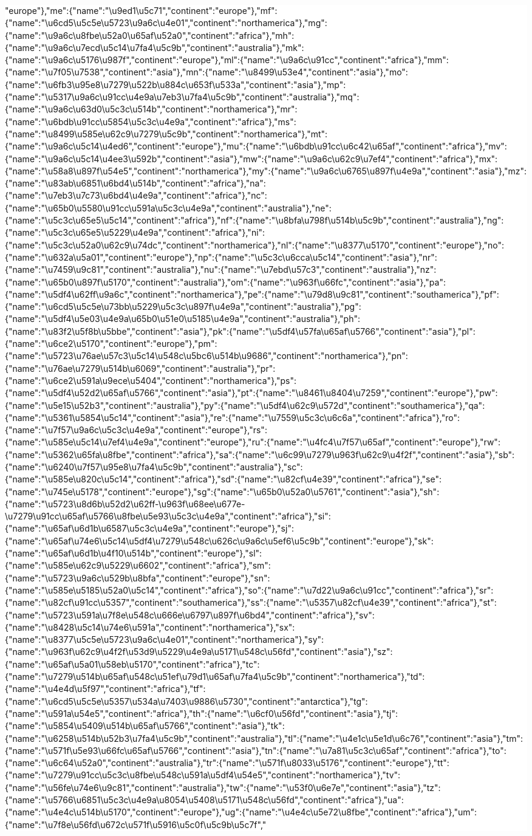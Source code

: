 "europe"},"me":{"name":"\u9ed1\u5c71","continent":"europe"},"mf":{"name":"\u6cd5\u5c5e\u5723\u9a6c\u4e01","continent":"northamerica"},"mg":{"name":"\u9a6c\u8fbe\u52a0\u65af\u52a0","continent":"africa"},"mh":{"name":"\u9a6c\u7ecd\u5c14\u7fa4\u5c9b","continent":"australia"},"mk":{"name":"\u9a6c\u5176\u987f","continent":"europe"},"ml":{"name":"\u9a6c\u91cc","continent":"africa"},"mm":{"name":"\u7f05\u7538","continent":"asia"},"mn":{"name":"\u8499\u53e4","continent":"asia"},"mo":{"name":"\u6fb3\u95e8\u7279\u522b\u884c\u653f\u533a","continent":"asia"},"mp":{"name":"\u5317\u9a6c\u91cc\u4e9a\u7eb3\u7fa4\u5c9b","continent":"australia"},"mq":{"name":"\u9a6c\u63d0\u5c3c\u514b","continent":"northamerica"},"mr":{"name":"\u6bdb\u91cc\u5854\u5c3c\u4e9a","continent":"africa"},"ms":{"name":"\u8499\u585e\u62c9\u7279\u5c9b","continent":"northamerica"},"mt":{"name":"\u9a6c\u5c14\u4ed6","continent":"europe"},"mu":{"name":"\u6bdb\u91cc\u6c42\u65af","continent":"africa"},"mv":{"name":"\u9a6c\u5c14\u4ee3\u592b","continent":"asia"},"mw":{"name":"\u9a6c\u62c9\u7ef4","continent":"africa"},"mx":{"name":"\u58a8\u897f\u54e5","continent":"northamerica"},"my":{"name":"\u9a6c\u6765\u897f\u4e9a","continent":"asia"},"mz":{"name":"\u83ab\u6851\u6bd4\u514b","continent":"africa"},"na":{"name":"\u7eb3\u7c73\u6bd4\u4e9a","continent":"africa"},"nc":{"name":"\u65b0\u5580\u91cc\u591a\u5c3c\u4e9a","continent":"australia"},"ne":{"name":"\u5c3c\u65e5\u5c14","continent":"africa"},"nf":{"name":"\u8bfa\u798f\u514b\u5c9b","continent":"australia"},"ng":{"name":"\u5c3c\u65e5\u5229\u4e9a","continent":"africa"},"ni":{"name":"\u5c3c\u52a0\u62c9\u74dc","continent":"northamerica"},"nl":{"name":"\u8377\u5170","continent":"europe"},"no":{"name":"\u632a\u5a01","continent":"europe"},"np":{"name":"\u5c3c\u6cca\u5c14","continent":"asia"},"nr":{"name":"\u7459\u9c81","continent":"australia"},"nu":{"name":"\u7ebd\u57c3","continent":"australia"},"nz":{"name":"\u65b0\u897f\u5170","continent":"australia"},"om":{"name":"\u963f\u66fc","continent":"asia"},"pa":{"name":"\u5df4\u62ff\u9a6c","continent":"northamerica"},"pe":{"name":"\u79d8\u9c81","continent":"southamerica"},"pf":{"name":"\u6cd5\u5c5e\u73bb\u5229\u5c3c\u897f\u4e9a","continent":"australia"},"pg":{"name":"\u5df4\u5e03\u4e9a\u65b0\u51e0\u5185\u4e9a","continent":"australia"},"ph":{"name":"\u83f2\u5f8b\u5bbe","continent":"asia"},"pk":{"name":"\u5df4\u57fa\u65af\u5766","continent":"asia"},"pl":{"name":"\u6ce2\u5170","continent":"europe"},"pm":{"name":"\u5723\u76ae\u57c3\u5c14\u548c\u5bc6\u514b\u9686","continent":"northamerica"},"pn":{"name":"\u76ae\u7279\u514b\u6069","continent":"australia"},"pr":{"name":"\u6ce2\u591a\u9ece\u5404","continent":"northamerica"},"ps":{"name":"\u5df4\u52d2\u65af\u5766","continent":"asia"},"pt":{"name":"\u8461\u8404\u7259","continent":"europe"},"pw":{"name":"\u5e15\u52b3","continent":"australia"},"py":{"name":"\u5df4\u62c9\u572d","continent":"southamerica"},"qa":{"name":"\u5361\u5854\u5c14","continent":"asia"},"re":{"name":"\u7559\u5c3c\u6c6a","continent":"africa"},"ro":{"name":"\u7f57\u9a6c\u5c3c\u4e9a","continent":"europe"},"rs":{"name":"\u585e\u5c14\u7ef4\u4e9a","continent":"europe"},"ru":{"name":"\u4fc4\u7f57\u65af","continent":"europe"},"rw":{"name":"\u5362\u65fa\u8fbe","continent":"africa"},"sa":{"name":"\u6c99\u7279\u963f\u62c9\u4f2f","continent":"asia"},"sb":{"name":"\u6240\u7f57\u95e8\u7fa4\u5c9b","continent":"australia"},"sc":{"name":"\u585e\u820c\u5c14","continent":"africa"},"sd":{"name":"\u82cf\u4e39","continent":"africa"},"se":{"name":"\u745e\u5178","continent":"europe"},"sg":{"name":"\u65b0\u52a0\u5761","continent":"asia"},"sh":{"name":"\u5723\u8d6b\u52d2\u62ff-\u963f\u68ee\u677e-\u7279\u91cc\u65af\u5766\u8fbe\u5e93\u5c3c\u4e9a","continent":"africa"},"si":{"name":"\u65af\u6d1b\u6587\u5c3c\u4e9a","continent":"europe"},"sj":{"name":"\u65af\u74e6\u5c14\u5df4\u7279\u548c\u626c\u9a6c\u5ef6\u5c9b","continent":"europe"},"sk":{"name":"\u65af\u6d1b\u4f10\u514b","continent":"europe"},"sl":{"name":"\u585e\u62c9\u5229\u6602","continent":"africa"},"sm":{"name":"\u5723\u9a6c\u529b\u8bfa","continent":"europe"},"sn":{"name":"\u585e\u5185\u52a0\u5c14","continent":"africa"},"so":{"name":"\u7d22\u9a6c\u91cc","continent":"africa"},"sr":{"name":"\u82cf\u91cc\u5357","continent":"southamerica"},"ss":{"name":"\u5357\u82cf\u4e39","continent":"africa"},"st":{"name":"\u5723\u591a\u7f8e\u548c\u666e\u6797\u897f\u6bd4","continent":"africa"},"sv":{"name":"\u8428\u5c14\u74e6\u591a","continent":"northamerica"},"sx":{"name":"\u8377\u5c5e\u5723\u9a6c\u4e01","continent":"northamerica"},"sy":{"name":"\u963f\u62c9\u4f2f\u53d9\u5229\u4e9a\u5171\u548c\u56fd","continent":"asia"},"sz":{"name":"\u65af\u5a01\u58eb\u5170","continent":"africa"},"tc":{"name":"\u7279\u514b\u65af\u548c\u51ef\u79d1\u65af\u7fa4\u5c9b","continent":"northamerica"},"td":{"name":"\u4e4d\u5f97","continent":"africa"},"tf":{"name":"\u6cd5\u5c5e\u5357\u534a\u7403\u9886\u5730","continent":"antarctica"},"tg":{"name":"\u591a\u54e5","continent":"africa"},"th":{"name":"\u6cf0\u56fd","continent":"asia"},"tj":{"name":"\u5854\u5409\u514b\u65af\u5766","continent":"asia"},"tk":{"name":"\u6258\u514b\u52b3\u7fa4\u5c9b","continent":"australia"},"tl":{"name":"\u4e1c\u5e1d\u6c76","continent":"asia"},"tm":{"name":"\u571f\u5e93\u66fc\u65af\u5766","continent":"asia"},"tn":{"name":"\u7a81\u5c3c\u65af","continent":"africa"},"to":{"name":"\u6c64\u52a0","continent":"australia"},"tr":{"name":"\u571f\u8033\u5176","continent":"europe"},"tt":{"name":"\u7279\u91cc\u5c3c\u8fbe\u548c\u591a\u5df4\u54e5","continent":"northamerica"},"tv":{"name":"\u56fe\u74e6\u9c81","continent":"australia"},"tw":{"name":"\u53f0\u6e7e","continent":"asia"},"tz":{"name":"\u5766\u6851\u5c3c\u4e9a\u8054\u5408\u5171\u548c\u56fd","continent":"africa"},"ua":{"name":"\u4e4c\u514b\u5170","continent":"europe"},"ug":{"name":"\u4e4c\u5e72\u8fbe","continent":"africa"},"um":{"name":"\u7f8e\u56fd\u672c\u571f\u5916\u5c0f\u5c9b\u5c7f","